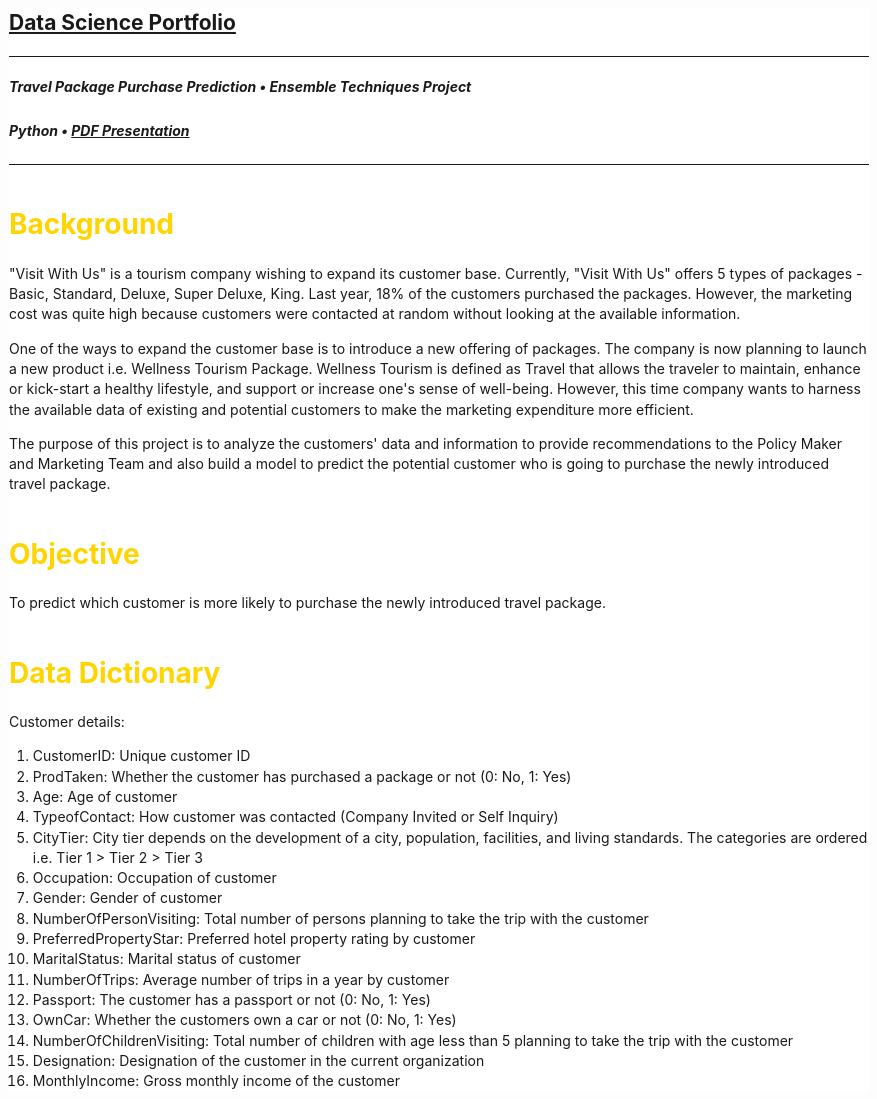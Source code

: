 ## <a href="https://jakeeide.github.io">Data Science Portfolio</a>

***
##### Travel Package Purchase Prediction  •  Ensemble Techniques Project
##### Python • <a href="https://github.com/jakeeide/jakeeide.github.io/blob/d1b9ad6fd72c1d69fbea7c7200186ded7128f6b6/pdf/Eide_Project5_VisitWithUs.pdf" target="_blank">PDF Presentation</a>
    
***

# <span style='color:#ffd400'> Background </span>  
"Visit With Us" is a tourism company wishing to expand its customer base. Currently, "Visit With Us" offers 5 types of packages - Basic, Standard, Deluxe, Super Deluxe, King. Last year, 18% of the customers purchased the packages. However, the marketing cost was quite high because customers were contacted at random without looking at the available information.

One of the ways to expand the customer base is to introduce a new offering of packages. The company is now planning to launch a new product i.e. Wellness Tourism Package. Wellness Tourism is defined as Travel that allows the traveler to maintain, enhance or kick-start a healthy lifestyle, and support or increase one's sense of well-being.
However, this time company wants to harness the available data of existing and potential customers to make the marketing expenditure more efficient.

The purpose of this project is to analyze the customers' data and information to provide recommendations to the Policy Maker and Marketing Team and also build a model to predict the potential customer who is going to purchase the newly introduced travel package.

# <span style='color:#ffd400'> Objective </span>   

To predict which customer is more likely to purchase the newly introduced travel package.

# <span style='color:#ffd400'> Data Dictionary </span>

Customer details:
1. CustomerID: Unique customer ID
2. ProdTaken: Whether the customer has purchased a package or not (0: No, 1: Yes)
3. Age: Age of customer
4. TypeofContact: How customer was contacted (Company Invited or Self Inquiry)
5. CityTier: City tier depends on the development of a city, population, facilities, and living
standards. The categories are ordered i.e. Tier 1 > Tier 2 > Tier 3
6. Occupation: Occupation of customer
7. Gender: Gender of customer
8. NumberOfPersonVisiting: Total number of persons planning to take the trip with the
customer
9. PreferredPropertyStar: Preferred hotel property rating by customer
10. MaritalStatus: Marital status of customer
11. NumberOfTrips: Average number of trips in a year by customer
12. Passport: The customer has a passport or not (0: No, 1: Yes)
13. OwnCar: Whether the customers own a car or not (0: No, 1: Yes)
14. NumberOfChildrenVisiting: Total number of children with age less than 5 planning to take
the trip with the customer
15. Designation: Designation of the customer in the current organization
16. MonthlyIncome: Gross monthly income of the customer
